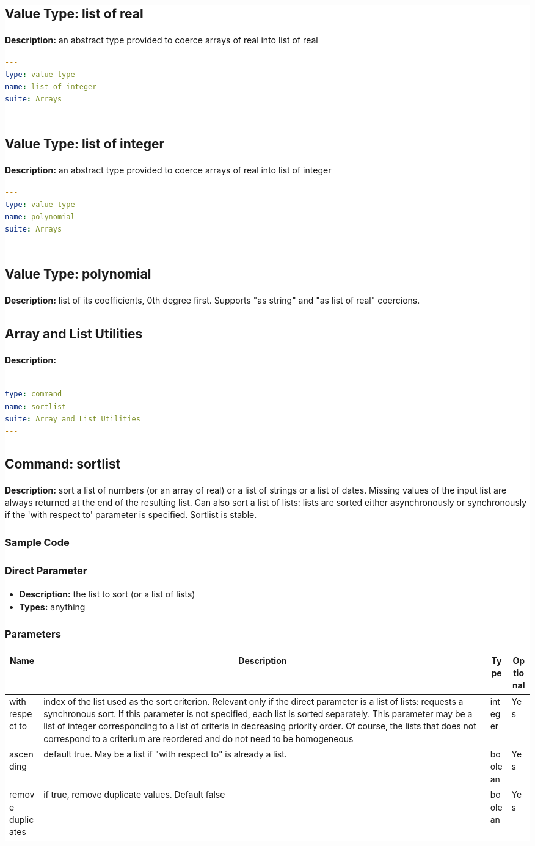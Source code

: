 ## Value Type: list of real

**Description:** an abstract type provided to coerce arrays of real into list of real

<a name="list_of_integer"></a>
```yaml
---
type: value-type
name: list of integer
suite: Arrays
---
```

## Value Type: list of integer

**Description:** an abstract type provided to coerce arrays of real into list of integer

<a name="polynomial"></a>
```yaml
---
type: value-type
name: polynomial
suite: Arrays
---
```

## Value Type: polynomial

**Description:** list of its coefficients, 0th degree first. Supports "as string" and "as list of real" coercions.

## Array and List Utilities

**Description:** 

<a name="sortlist"></a>
```yaml
---
type: command
name: sortlist
suite: Array and List Utilities
---
```

## Command: sortlist

**Description:** sort a list of numbers (or an array of real) or a list of strings or a list of dates. Missing values of the input list are always returned at the end of the resulting list. Can also sort a list of lists: lists are sorted either asynchronously or synchronously if the 'with respect to' parameter is specified. Sortlist is stable.

### Sample Code
### Direct Parameter
- **Description:** the list to sort (or a list of lists)
- **Types:** anything
### Parameters
| Name | Description | Type | Optional |
|---|---|---|---|
| with respect to | index of the list used as the sort criterion. Relevant only if the direct parameter is a list of lists: requests a synchronous sort. If this parameter is not specified, each list is sorted separately. This parameter may be a list of integer corresponding to a list of criteria in decreasing priority order. Of course, the lists that does not correspond to a criterium are reordered and do not need to be homogeneous | integer | Yes |
| ascending | default true. May be a list if "with respect to" is already a list. | boolean | Yes |
| remove duplicates | if true, remove duplicate values. Default false | boolean | Yes |